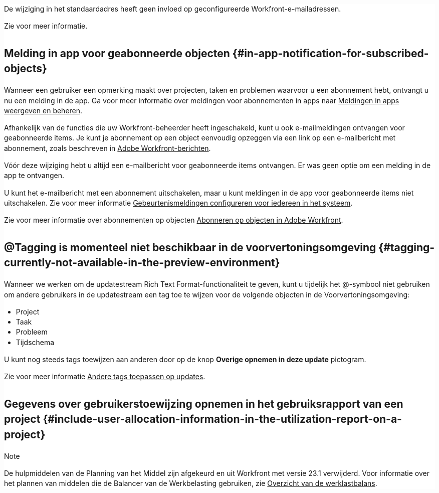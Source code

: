 De wijziging in het standaardadres heeft geen invloed op geconfigureerde Workfront-e-mailadressen. 

Zie voor meer informatie.

## Melding in app voor geabonneerde objecten {#in-app-notification-for-subscribed-objects}

Wanneer een gebruiker een opmerking maakt over projecten, taken en problemen waarvoor u een abonnement hebt, ontvangt u nu een melding in de app. Ga voor meer informatie over meldingen voor abonnementen in apps naar [Meldingen in apps weergeven en beheren](../../../../workfront-basics/using-notifications/view-and-manage-in-app-notifications.md).

Afhankelijk van de functies die uw Workfront-beheerder heeft ingeschakeld, kunt u ook e-mailmeldingen ontvangen voor geabonneerde items. Je kunt je abonnement op een object eenvoudig opzeggen via een link op een e-mailbericht met abonnement, zoals beschreven in [Adobe Workfront-berichten](../../../../workfront-basics/using-notifications/wf-notifications.md).

Vóór deze wijziging hebt u altijd een e-mailbericht voor geabonneerde items ontvangen. Er was geen optie om een melding in de app te ontvangen.

U kunt het e-mailbericht met een abonnement uitschakelen, maar u kunt meldingen in de app voor geabonneerde items niet uitschakelen. Zie voor meer informatie [Gebeurtenismeldingen configureren voor iedereen in het systeem](../../../../administration-and-setup/manage-workfront/emails/configure-event-notifications-for-everyone-in-the-system.md).

Zie voor meer informatie over abonnementen op objecten [Abonneren op objecten in Adobe Workfront](../../../../workfront-basics/using-notifications/subscribe-to-items-in-workfront.md).

## @Tagging is momenteel niet beschikbaar in de voorvertoningsomgeving {#tagging-currently-not-available-in-the-preview-environment}

Wanneer we werken om de updatestream Rich Text Format-functionaliteit te geven, kunt u tijdelijk het @-symbool niet gebruiken om andere gebruikers in de updatestream een tag toe te wijzen voor de volgende objecten in de Voorvertoningsomgeving:

* Project
* Taak
* Probleem
* Tijdschema

U kunt nog steeds tags toewijzen aan anderen door op de knop **Overige opnemen in deze update** pictogram.

Zie voor meer informatie [Andere tags toepassen op updates](../../../../workfront-basics/updating-work-items-and-viewing-updates/tag-others-on-updates.md).

## Gegevens over gebruikerstoewijzing opnemen in het gebruiksrapport van een project {#include-user-allocation-information-in-the-utilization-report-on-a-project}

>[!NOTE]
>
De hulpmiddelen van de Planning van het Middel zijn afgekeurd en uit Workfront met versie 23.1 verwijderd. Voor informatie over het plannen van middelen die de Balancer van de Werkbelasting gebruiken, zie [Overzicht van de werklastbalans](../../../../resource-mgmt/workload-balancer/overview-workload-balancer.md).
